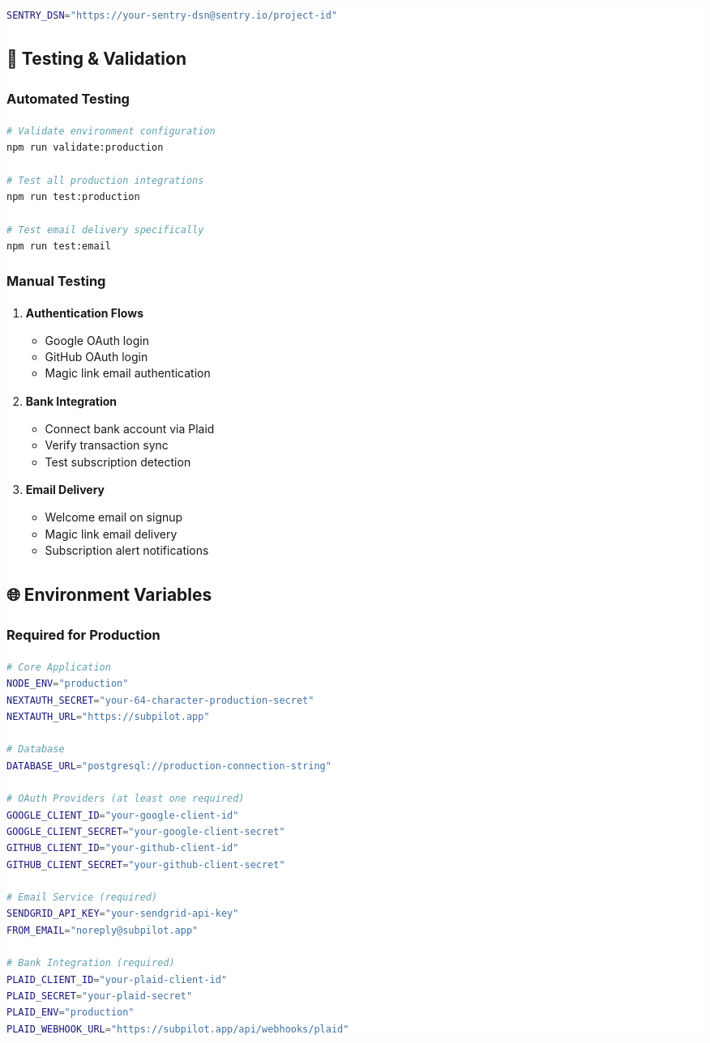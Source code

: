    ```bash
   SENTRY_DSN="https://your-sentry-dsn@sentry.io/project-id"
   ```

## 🧪 Testing & Validation

### Automated Testing

```bash
# Validate environment configuration
npm run validate:production

# Test all production integrations
npm run test:production

# Test email delivery specifically
npm run test:email
```

### Manual Testing

1. **Authentication Flows**
   - Google OAuth login
   - GitHub OAuth login  
   - Magic link email authentication

2. **Bank Integration**
   - Connect bank account via Plaid
   - Verify transaction sync
   - Test subscription detection

3. **Email Delivery**
   - Welcome email on signup
   - Magic link email delivery
   - Subscription alert notifications

## 🌐 Environment Variables

### Required for Production

```bash
# Core Application
NODE_ENV="production"
NEXTAUTH_SECRET="your-64-character-production-secret"
NEXTAUTH_URL="https://subpilot.app"

# Database
DATABASE_URL="postgresql://production-connection-string"

# OAuth Providers (at least one required)
GOOGLE_CLIENT_ID="your-google-client-id"
GOOGLE_CLIENT_SECRET="your-google-client-secret"
GITHUB_CLIENT_ID="your-github-client-id"  
GITHUB_CLIENT_SECRET="your-github-client-secret"

# Email Service (required)
SENDGRID_API_KEY="your-sendgrid-api-key"
FROM_EMAIL="noreply@subpilot.app"

# Bank Integration (required)
PLAID_CLIENT_ID="your-plaid-client-id"
PLAID_SECRET="your-plaid-secret"
PLAID_ENV="production"
PLAID_WEBHOOK_URL="https://subpilot.app/api/webhooks/plaid"
```